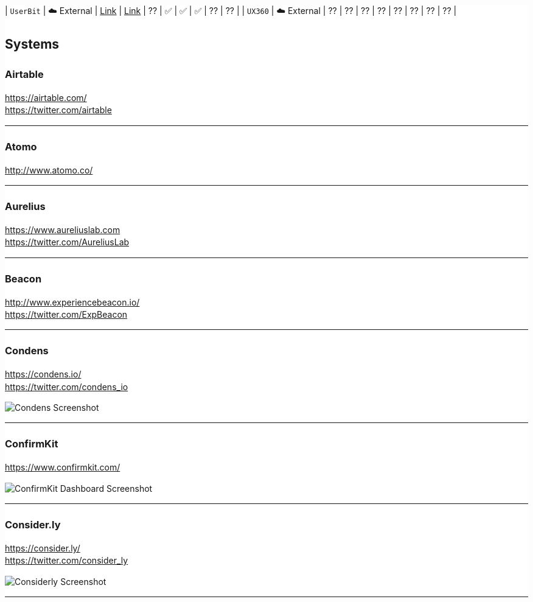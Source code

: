 | `UserBit` | ☁️ External | [Link](https://userbitapp.com/terms) | [Link](https://userbitapp.com/security) | ?? | ✅ | ✅ | ✅ | ?? | ?? |
| `UX360` | ☁️ External | ?? | ?? | ?? | ?? | ?? | ?? | ?? | ?? |

## Systems

### Airtable
https://airtable.com/<br />
https://twitter.com/airtable

---

### Atomo
http://www.atomo.co/

---

### Aurelius
https://www.aureliuslab.com<br />
https://twitter.com/AureliusLab

---

### Beacon
http://www.experiencebeacon.io/<br />
https://twitter.com/ExpBeacon

---

### Condens

https://condens.io/<br />
https://twitter.com/condens_io

<img src="https://github.com/whitingx/ux-asset-management-systems/blob/master/img/condens.png" width="400" alt="Condens Screenshot">

---

### ConfirmKit
https://www.confirmkit.com/

<img src="https://github.com/whitingx/ux-research-asset-management-systems/blob/master/img/confirmkit.png" width="400" alt="ConfirmKit Dashboard Screenshot">

---

### Consider.ly
https://consider.ly/<br />
https://twitter.com/consider_ly

<img src="https://github.com/whitingx/ux-research-asset-management-systems/blob/master/img/considerly.jpeg" width="400" alt="Considerly Screenshot">

---